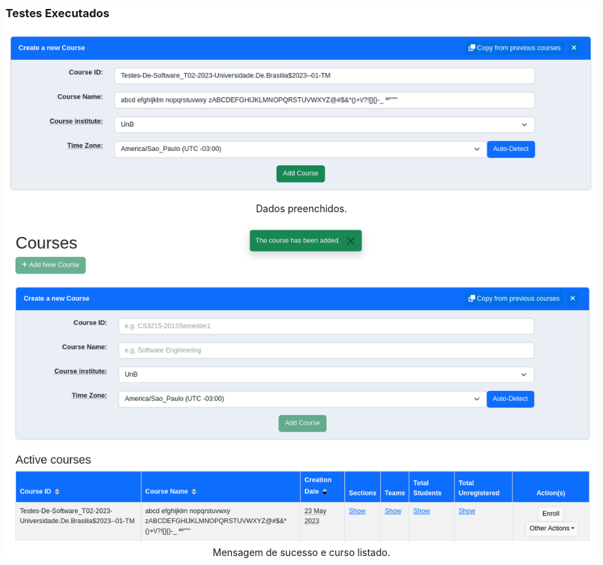 </center>

### Testes Executados

<center>

![](./assets/relatorio_2/0436.png)
<fig>Dados preenchidos.</fig>
</center>

<center>

![](./assets/relatorio_2/0535.png)
<fig>Mensagem de sucesso e curso listado.</fig>
</center>
<center>
